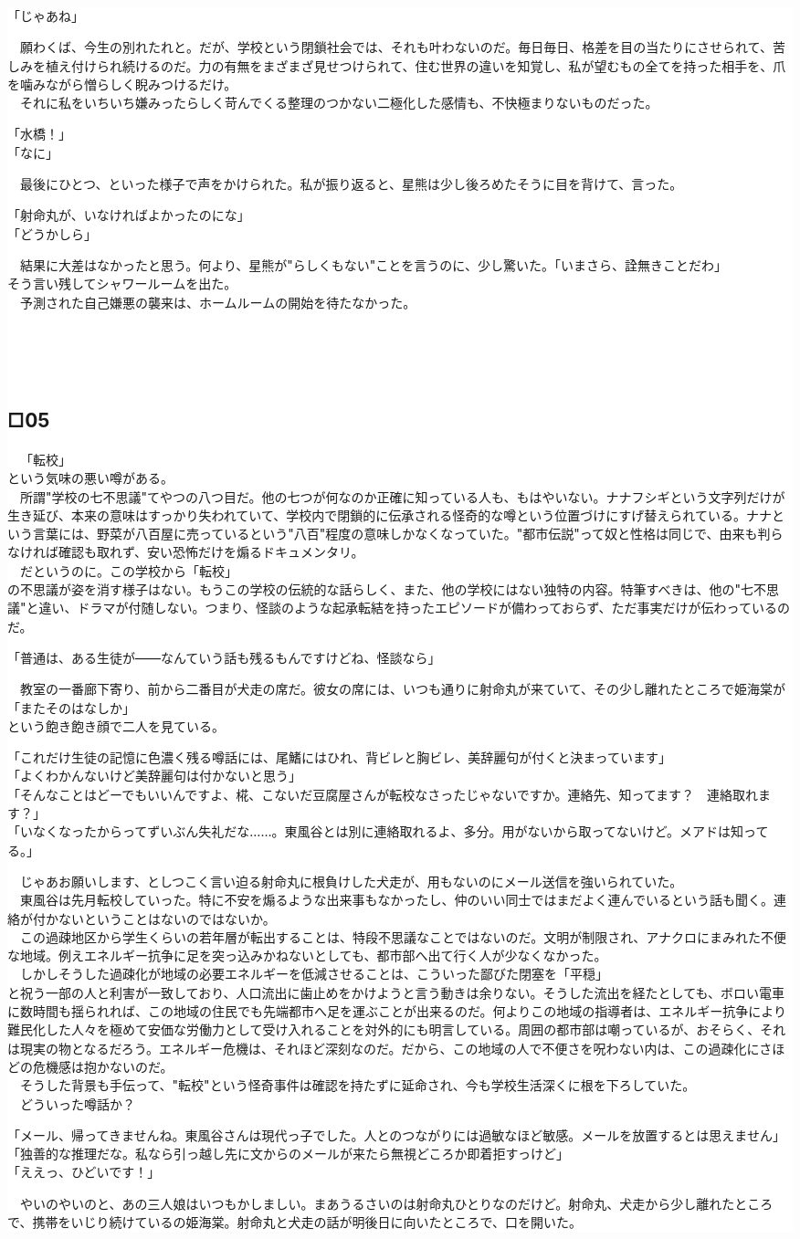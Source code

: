 「じゃあね」</br>

&emsp;願わくば、今生の別れたれと。だが、学校という閉鎖社会では、それも叶わないのだ。毎日毎日、格差を目の当たりにさせられて、苦しみを植え付けられ続けるのだ。力の有無をまざまざ見せつけられて、住む世界の違いを知覚し、私が望むもの全てを持った相手を、爪を噛みながら憎らしく睨みつけるだけ。</br>
&emsp;それに私をいちいち嫌みったらしく苛んでくる整理のつかない二極化した感情も、不快極まりないものだった。</br>

「水橋！」</br>
「なに」</br>

&emsp;最後にひとつ、といった様子で声をかけられた。私が振り返ると、星熊は少し後ろめたそうに目を背けて、言った。</br>

「射命丸が、いなければよかったのにな」</br>
「どうかしら」</br>

&emsp;結果に大差はなかったと思う。何より、星熊が"らしくもない"ことを言うのに、少し驚いた。「いまさら、詮無きことだわ」</br>そう言い残してシャワールームを出た。</br>
&emsp;予測された自己嫌悪の襲来は、ホームルームの開始を待たなかった。</br>

</br>
</br>
</br>

## □05

&emsp;「転校」</br>という気味の悪い噂がある。</br>
&emsp;所謂"学校の七不思議"てやつの八つ目だ。他の七つが何なのか正確に知っている人も、もはやいない。ナナフシギという文字列だけが生き延び、本来の意味はすっかり失われていて、学校内で閉鎖的に伝承される怪奇的な噂という位置づけにすげ替えられている。ナナという言葉には、野菜が八百屋に売っているという"八百"程度の意味しかなくなっていた。"都市伝説"って奴と性格は同じで、由来も判らなければ確認も取れず、安い恐怖だけを煽るドキュメンタリ。</br>
&emsp;だというのに。この学校から「転校」</br>の不思議が姿を消す様子はない。もうこの学校の伝統的な話らしく、また、他の学校にはない独特の内容。特筆すべきは、他の"七不思議"と違い、ドラマが付随しない。つまり、怪談のような起承転結を持ったエピソードが備わっておらず、ただ事実だけが伝わっているのだ。</br>

「普通は、ある生徒が——なんていう話も残るもんですけどね、怪談なら」</br>

&emsp;教室の一番廊下寄り、前から二番目が犬走の席だ。彼女の席には、いつも通りに射命丸が来ていて、その少し離れたところで姫海棠が「またそのはなしか」</br>という飽き飽き顔で二人を見ている。</br>

「これだけ生徒の記憶に色濃く残る噂話には、尾鰭にはひれ、背ビレと胸ビレ、美辞麗句が付くと決まっています」</br>
「よくわかんないけど美辞麗句は付かないと思う」</br>
「そんなことはどーでもいいんですよ、椛、こないだ豆腐屋さんが転校なさったじゃないですか。連絡先、知ってます？　連絡取れます？」</br>
「いなくなったからってずいぶん失礼だな……。東風谷とは別に連絡取れるよ、多分。用がないから取ってないけど。メアドは知ってる。」</br>

&emsp;じゃあお願いします、としつこく言い迫る射命丸に根負けした犬走が、用もないのにメール送信を強いられていた。</br>
&emsp;東風谷は先月転校していった。特に不安を煽るような出来事もなかったし、仲のいい同士ではまだよく連んでいるという話も聞く。連絡が付かないということはないのではないか。</br>
&emsp;この過疎地区から学生くらいの若年層が転出することは、特段不思議なことではないのだ。文明が制限され、アナクロにまみれた不便な地域。例えエネルギー抗争に足を突っ込みかねないとしても、都市部へ出て行く人が少なくなかった。</br>
&emsp;しかしそうした過疎化が地域の必要エネルギーを低減させることは、こういった鄙びた閉塞を「平穏」</br>と祝う一部の人と利害が一致しており、人口流出に歯止めをかけようと言う動きは余りない。そうした流出を経たとしても、ボロい電車に数時間も揺られれば、この地域の住民でも先端都市へ足を運ぶことが出来るのだ。何よりこの地域の指導者は、エネルギー抗争により難民化した人々を極めて安価な労働力として受け入れることを対外的にも明言している。周囲の都市部は嘲っているが、おそらく、それは現実の物となるだろう。エネルギー危機は、それほど深刻なのだ。だから、この地域の人で不便さを呪わない内は、この過疎化にさほどの危機感は抱かないのだ。</br>
&emsp;そうした背景も手伝って、"転校"という怪奇事件は確認を持たずに延命され、今も学校生活深くに根を下ろしていた。</br>
&emsp;どういった噂話か？</br>

「メール、帰ってきませんね。東風谷さんは現代っ子でした。人とのつながりには過敏なほど敏感。メールを放置するとは思えません」</br>
「独善的な推理だな。私なら引っ越し先に文からのメールが来たら無視どころか即着拒すっけど」</br>
「ええっ、ひどいです！」</br>

&emsp;やいのやいのと、あの三人娘はいつもかしましい。まあうるさいのは射命丸ひとりなのだけど。射命丸、犬走から少し離れたところで、携帯をいじり続けているの姫海棠。射命丸と犬走の話が明後日に向いたところで、口を開いた。</br>
